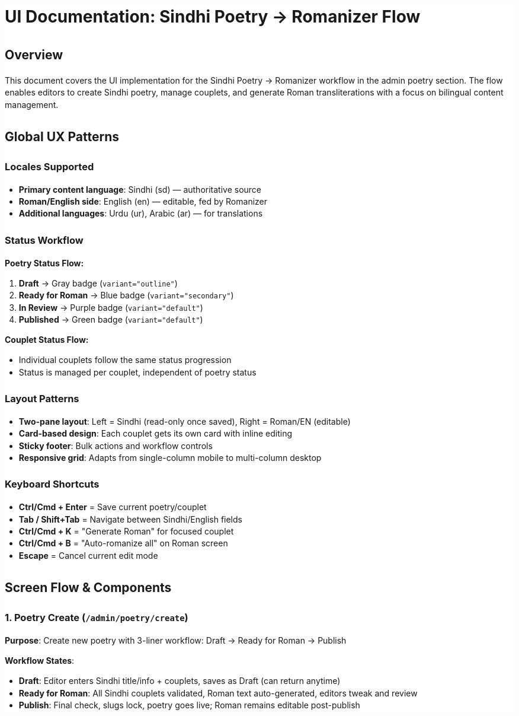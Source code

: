 # UI Documentation: Sindhi Poetry → Romanizer Flow

## Overview
This document covers the UI implementation for the Sindhi Poetry → Romanizer workflow in the admin poetry section. The flow enables editors to create Sindhi poetry, manage couplets, and generate Roman transliterations with a focus on bilingual content management.

## Global UX Patterns

### Locales Supported
- **Primary content language**: Sindhi (sd) — authoritative source
- **Roman/English side**: English (en) — editable, fed by Romanizer
- **Additional languages**: Urdu (ur), Arabic (ar) — for translations

### Status Workflow
**Poetry Status Flow:**
1. **Draft** → Gray badge (`variant="outline"`)
2. **Ready for Roman** → Blue badge (`variant="secondary"`) 
3. **In Review** → Purple badge (`variant="default"`)
4. **Published** → Green badge (`variant="default"`)

**Couplet Status Flow:**
- Individual couplets follow the same status progression
- Status is managed per couplet, independent of poetry status

### Layout Patterns
- **Two-pane layout**: Left = Sindhi (read-only once saved), Right = Roman/EN (editable)
- **Card-based design**: Each couplet gets its own card with inline editing
- **Sticky footer**: Bulk actions and workflow controls
- **Responsive grid**: Adapts from single-column mobile to multi-column desktop

### Keyboard Shortcuts
- **Ctrl/Cmd + Enter** = Save current poetry/couplet
- **Tab / Shift+Tab** = Navigate between Sindhi/English fields
- **Ctrl/Cmd + K** = "Generate Roman" for focused couplet
- **Ctrl/Cmd + B** = "Auto-romanize all" on Roman screen
- **Escape** = Cancel current edit mode

## Screen Flow & Components

### 1. Poetry Create (`/admin/poetry/create`)
**Purpose**: Create new poetry with 3-liner workflow: Draft → Ready for Roman → Publish

**Workflow States**:
- **Draft**: Editor enters Sindhi title/info + couplets, saves as Draft (can return anytime)
- **Ready for Roman**: All Sindhi couplets validated, Roman text auto-generated, editors tweak and review
- **Publish**: Final check, slugs lock, poetry goes live; Roman remains editable post-publish

